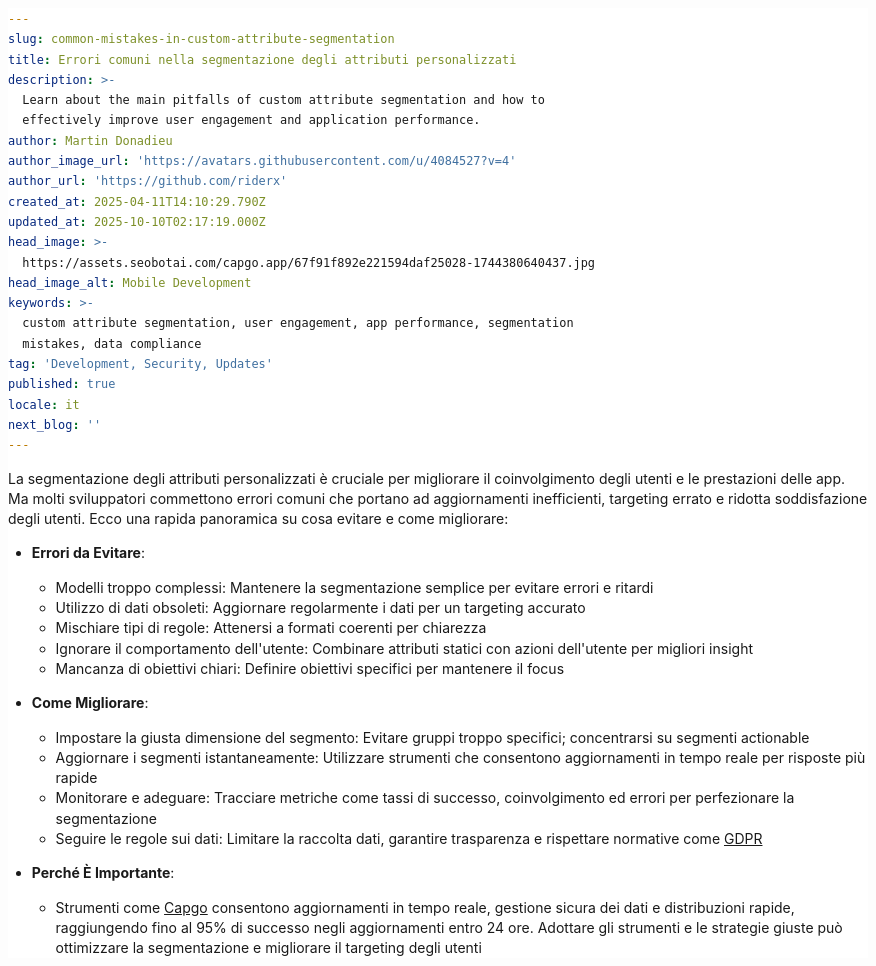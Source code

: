 ```yaml
---
slug: common-mistakes-in-custom-attribute-segmentation
title: Errori comuni nella segmentazione degli attributi personalizzati
description: >-
  Learn about the main pitfalls of custom attribute segmentation and how to
  effectively improve user engagement and application performance.
author: Martin Donadieu
author_image_url: 'https://avatars.githubusercontent.com/u/4084527?v=4'
author_url: 'https://github.com/riderx'
created_at: 2025-04-11T14:10:29.790Z
updated_at: 2025-10-10T02:17:19.000Z
head_image: >-
  https://assets.seobotai.com/capgo.app/67f91f892e221594daf25028-1744380640437.jpg
head_image_alt: Mobile Development
keywords: >-
  custom attribute segmentation, user engagement, app performance, segmentation
  mistakes, data compliance
tag: 'Development, Security, Updates'
published: true
locale: it
next_blog: ''
---
```


La segmentazione degli attributi personalizzati è cruciale per migliorare il coinvolgimento degli utenti e le prestazioni delle app. Ma molti sviluppatori commettono errori comuni che portano ad aggiornamenti inefficienti, targeting errato e ridotta soddisfazione degli utenti. Ecco una rapida panoramica su cosa evitare e come migliorare:

-   **Errori da Evitare**:
    
    -   Modelli troppo complessi: Mantenere la segmentazione semplice per evitare errori e ritardi
    -   Utilizzo di dati obsoleti: Aggiornare regolarmente i dati per un targeting accurato
    -   Mischiare tipi di regole: Attenersi a formati coerenti per chiarezza
    -   Ignorare il comportamento dell'utente: Combinare attributi statici con azioni dell'utente per migliori insight
    -   Mancanza di obiettivi chiari: Definire obiettivi specifici per mantenere il focus
-   **Come Migliorare**:
    
    -   Impostare la giusta dimensione del segmento: Evitare gruppi troppo specifici; concentrarsi su segmenti actionable
    -   Aggiornare i segmenti istantaneamente: Utilizzare strumenti che consentono aggiornamenti in tempo reale per risposte più rapide
    -   Monitorare e adeguare: Tracciare metriche come tassi di successo, coinvolgimento ed errori per perfezionare la segmentazione
    -   Seguire le regole sui dati: Limitare la raccolta dati, garantire trasparenza e rispettare normative come [GDPR](https://enwikipediaorg/wiki/General_Data_Protection_Regulation)
-   **Perché È Importante**:
    
    -   Strumenti come [Capgo](https://capgo.app/) consentono aggiornamenti in tempo reale, gestione sicura dei dati e distribuzioni rapide, raggiungendo fino al 95% di successo negli aggiornamenti entro 24 ore. Adottare gli strumenti e le strategie giuste può ottimizzare la segmentazione e migliorare il targeting degli utenti
